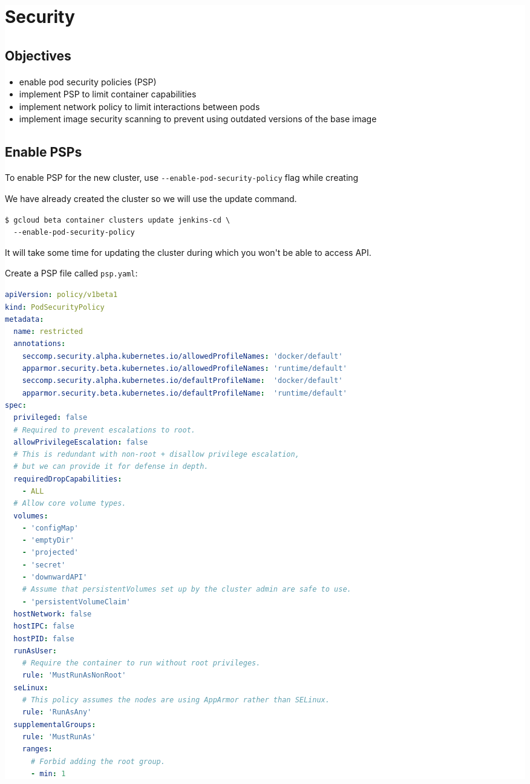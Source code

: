 Security
========

Objectives
----------

- enable pod security policies (PSP)
- implement PSP to limit container capabilities
- implement network policy to limit interactions between pods
- implement image security scanning to prevent using outdated versions of the base image

Enable PSPs
-----------

To enable PSP for the new cluster, use `--enable-pod-security-policy` flag while creating

We have already created the cluster so we will use the update command.

```
$ gcloud beta container clusters update jenkins-cd \
  --enable-pod-security-policy
```

It will take some time for updating the cluster during which you won't be able to access API.

Create a PSP file called `psp.yaml`:

```yaml
apiVersion: policy/v1beta1
kind: PodSecurityPolicy
metadata:
  name: restricted
  annotations:
    seccomp.security.alpha.kubernetes.io/allowedProfileNames: 'docker/default'
    apparmor.security.beta.kubernetes.io/allowedProfileNames: 'runtime/default'
    seccomp.security.alpha.kubernetes.io/defaultProfileName:  'docker/default'
    apparmor.security.beta.kubernetes.io/defaultProfileName:  'runtime/default'
spec:
  privileged: false
  # Required to prevent escalations to root.
  allowPrivilegeEscalation: false
  # This is redundant with non-root + disallow privilege escalation,
  # but we can provide it for defense in depth.
  requiredDropCapabilities:
    - ALL
  # Allow core volume types.
  volumes:
    - 'configMap'
    - 'emptyDir'
    - 'projected'
    - 'secret'
    - 'downwardAPI'
    # Assume that persistentVolumes set up by the cluster admin are safe to use.
    - 'persistentVolumeClaim'
  hostNetwork: false
  hostIPC: false
  hostPID: false
  runAsUser:
    # Require the container to run without root privileges.
    rule: 'MustRunAsNonRoot'
  seLinux:
    # This policy assumes the nodes are using AppArmor rather than SELinux.
    rule: 'RunAsAny'
  supplementalGroups:
    rule: 'MustRunAs'
    ranges:
      # Forbid adding the root group.
      - min: 1
```